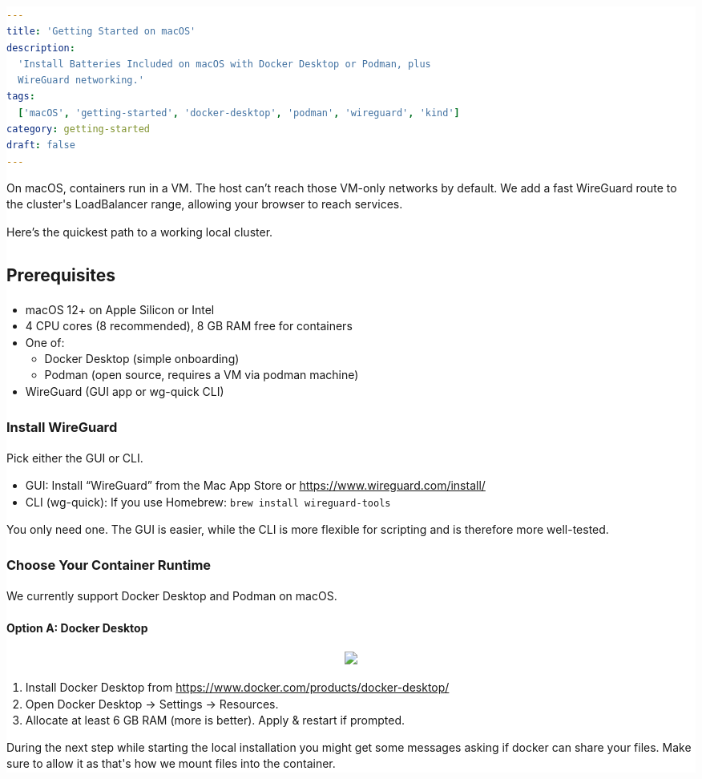 ```yaml
---
title: 'Getting Started on macOS'
description:
  'Install Batteries Included on macOS with Docker Desktop or Podman, plus
  WireGuard networking.'
tags:
  ['macOS', 'getting-started', 'docker-desktop', 'podman', 'wireguard', 'kind']
category: getting-started
draft: false
---
```


On macOS, containers run in a VM. The host can’t reach those VM-only networks by
default. We add a fast WireGuard route to the cluster's LoadBalancer range,
allowing your browser to reach services.

Here’s the quickest path to a working local cluster.

## Prerequisites

- macOS 12+ on Apple Silicon or Intel
- 4 CPU cores (8 recommended), 8 GB RAM free for containers
- One of:
  - Docker Desktop (simple onboarding)
  - Podman (open source, requires a VM via podman machine)
- WireGuard (GUI app or wg-quick CLI)

### Install WireGuard

Pick either the GUI or CLI.

- GUI: Install “WireGuard” from the Mac App Store or
  https://www.wireguard.com/install/
- CLI (wg-quick): If you use Homebrew: `brew install wireguard-tools`

You only need one. The GUI is easier, while the CLI is more flexible for
scripting and is therefore more well-tested.

### Choose Your Container Runtime

We currently support Docker Desktop and Podman on macOS.

#### Option A: Docker Desktop

<div align="center">
   <img src="/images/docs/osx/docker-desktop.png" width="70%">
</div>

1. Install Docker Desktop from https://www.docker.com/products/docker-desktop/
2. Open Docker Desktop → Settings → Resources.
3. Allocate at least 6 GB RAM (more is better). Apply & restart if prompted.

During the next step while starting the local installation you might get some
messages asking if docker can share your files. Make sure to allow it as that's
how we mount files into the container.
